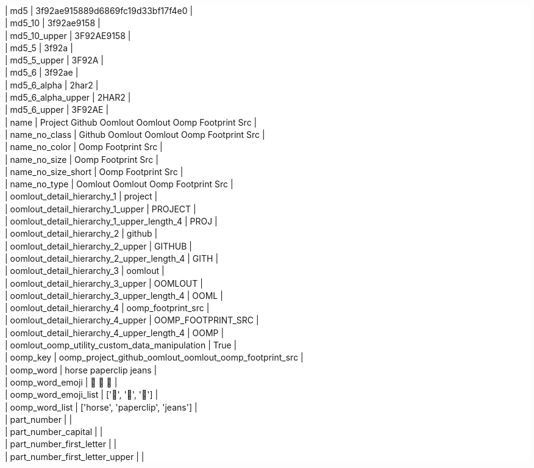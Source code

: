 | md5 | 3f92ae915889d6869fc19d33bf17f4e0 |  
| md5_10 | 3f92ae9158 |  
| md5_10_upper | 3F92AE9158 |  
| md5_5 | 3f92a |  
| md5_5_upper | 3F92A |  
| md5_6 | 3f92ae |  
| md5_6_alpha | 2har2 |  
| md5_6_alpha_upper | 2HAR2 |  
| md5_6_upper | 3F92AE |  
| name | Project Github Oomlout Oomlout Oomp Footprint Src |  
| name_no_class | Github Oomlout Oomlout Oomp Footprint Src |  
| name_no_color | Oomp Footprint Src |  
| name_no_size | Oomp Footprint Src |  
| name_no_size_short | Oomp Footprint Src |  
| name_no_type | Oomlout Oomlout Oomp Footprint Src |  
| oomlout_detail_hierarchy_1 | project |  
| oomlout_detail_hierarchy_1_upper | PROJECT |  
| oomlout_detail_hierarchy_1_upper_length_4 | PROJ |  
| oomlout_detail_hierarchy_2 | github |  
| oomlout_detail_hierarchy_2_upper | GITHUB |  
| oomlout_detail_hierarchy_2_upper_length_4 | GITH |  
| oomlout_detail_hierarchy_3 | oomlout |  
| oomlout_detail_hierarchy_3_upper | OOMLOUT |  
| oomlout_detail_hierarchy_3_upper_length_4 | OOML |  
| oomlout_detail_hierarchy_4 | oomp_footprint_src |  
| oomlout_detail_hierarchy_4_upper | OOMP_FOOTPRINT_SRC |  
| oomlout_detail_hierarchy_4_upper_length_4 | OOMP |  
| oomlout_oomp_utility_custom_data_manipulation | True |  
| oomp_key | oomp_project_github_oomlout_oomlout_oomp_footprint_src |  
| oomp_word | horse paperclip jeans |  
| oomp_word_emoji | :horse: :paperclip: :jeans: |  
| oomp_word_emoji_list | [':horse:', ':paperclip:', ':jeans:'] |  
| oomp_word_list | ['horse', 'paperclip', 'jeans'] |  
| part_number |  |  
| part_number_capital |  |  
| part_number_first_letter |  |  
| part_number_first_letter_upper |  |  